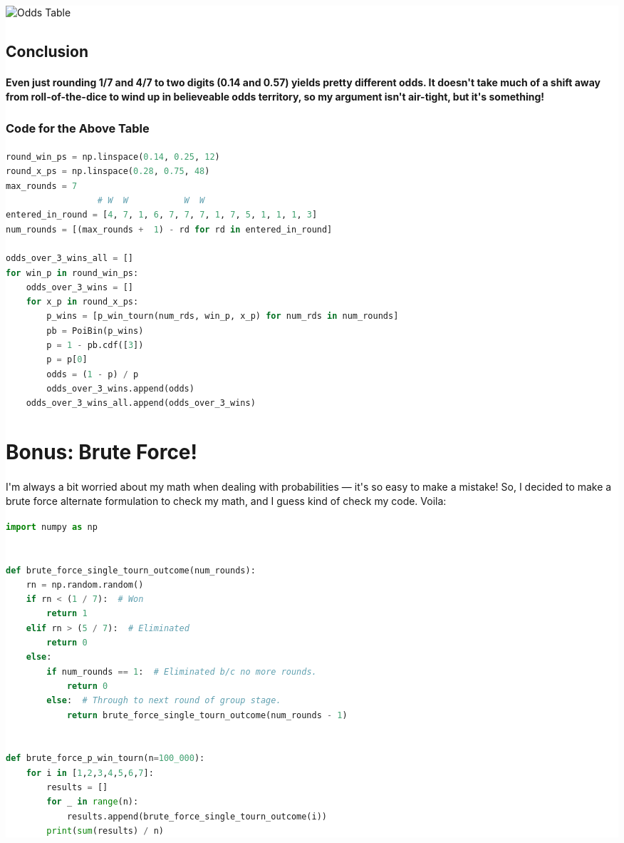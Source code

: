 ![Odds Table]({static}/images/snooker/championship_league/higgins_odds_table.png)

## Conclusion
**Even just rounding 1/7 and 4/7 to two digits (0.14 and 0.57) yields pretty different odds. It doesn't take much of a shift away from roll-of-the-dice to wind up in believeable odds territory, so my argument isn't air-tight, but it's something!**

### Code for the Above Table

```python
round_win_ps = np.linspace(0.14, 0.25, 12)
round_x_ps = np.linspace(0.28, 0.75, 48)
max_rounds = 7
                  # W  W           W  W
entered_in_round = [4, 7, 1, 6, 7, 7, 7, 1, 7, 5, 1, 1, 1, 3]
num_rounds = [(max_rounds +  1) - rd for rd in entered_in_round]

odds_over_3_wins_all = []
for win_p in round_win_ps:
    odds_over_3_wins = []
    for x_p in round_x_ps:
        p_wins = [p_win_tourn(num_rds, win_p, x_p) for num_rds in num_rounds]
        pb = PoiBin(p_wins)
        p = 1 - pb.cdf([3])
        p = p[0]
        odds = (1 - p) / p
        odds_over_3_wins.append(odds)
    odds_over_3_wins_all.append(odds_over_3_wins)
```


# Bonus: Brute Force!
I'm always a bit worried about my math when dealing with probabilities — it's so easy to make a mistake! So, I decided to make a brute force alternate formulation to check my math, and I guess kind of check my code. Voila:

```python
import numpy as np


def brute_force_single_tourn_outcome(num_rounds):
    rn = np.random.random()
    if rn < (1 / 7):  # Won
        return 1
    elif rn > (5 / 7):  # Eliminated
        return 0
    else:
        if num_rounds == 1:  # Eliminated b/c no more rounds.
            return 0
        else:  # Through to next round of group stage.
            return brute_force_single_tourn_outcome(num_rounds - 1)


def brute_force_p_win_tourn(n=100_000):
    for i in [1,2,3,4,5,6,7]:
        results = []
        for _ in range(n):
            results.append(brute_force_single_tourn_outcome(i))
        print(sum(results) / n)
```